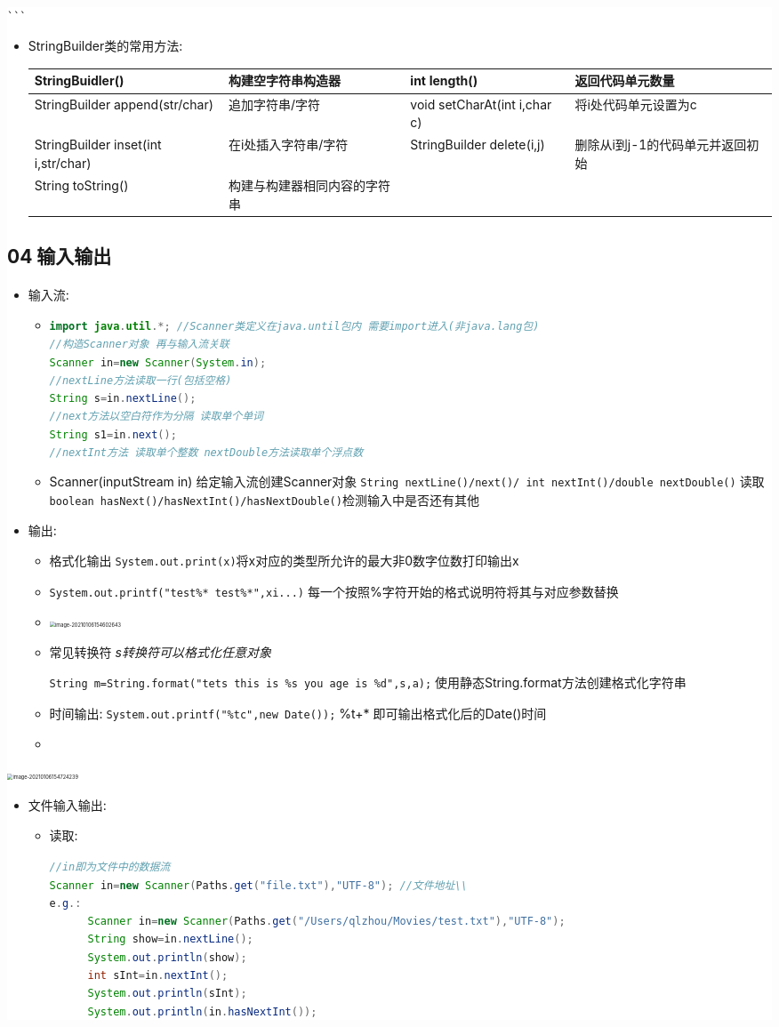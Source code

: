     ```

  - StringBuilder类的常用方法:

    | StringBuidler()                     | 构建空字符串构造器           | int length()                 | 返回代码单元数量                 |
    | ----------------------------------- | :--------------------------- | ---------------------------- | -------------------------------- |
    | StringBuilder append(str/char)      | 追加字符串/字符              | void setCharAt(int i,char c) | 将i处代码单元设置为c             |
    | StringBuilder inset(int i,str/char) | 在i处插入字符串/字符         | StringBuilder delete(i,j)    | 删除从i到j-1的代码单元并返回初始 |
    | String toString()                   | 构建与构建器相同内容的字符串 |                              |                                  |

    



## 04 输入输出

- 输入流:

  - ```java
    import java.util.*;	//Scanner类定义在java.until包内 需要import进入(非java.lang包)
    //构造Scanner对象 再与输入流关联
    Scanner in=new Scanner(System.in);
    //nextLine方法读取一行(包括空格)
    String s=in.nextLine();
    //next方法以空白符作为分隔 读取单个单词
    String s1=in.next();
    //nextInt方法 读取单个整数 nextDouble方法读取单个浮点数
    
    ```

  - Scanner(inputStream in) 给定输入流创建Scanner对象 `String nextLine()/next()/ int nextInt()/double nextDouble()` 读取 `boolean hasNext()/hasNextInt()/hasNextDouble()`检测输入中是否还有其他

- 输出:

  - 格式化输出 `System.out.print(x)`将x对应的类型所允许的最大非0数字位数打印输出x

  - `System.out.printf("test%* test%*",xi...)` 每一个按照%字符开始的格式说明符将其与对应参数替换 

  - <img src="/Users/qlzhou/Library/Application Support/typora-user-images/image-20210106154602643.png" alt="image-20210106154602643" style="zoom:40%;" />

  - 常见转换符 *s转换符可以格式化任意对象*

    `String m=String.format("tets this is %s you age is %d",s,a);` 使用静态String.format方法创建格式化字符串

  - 时间输出: `System.out.printf("%tc",new Date());` %t+* 即可输出格式化后的Date()时间

  - 

<img src="/Users/qlzhou/Library/Application Support/typora-user-images/image-20210106154724239.png" alt="image-20210106154724239" style="zoom:40%;" />

- 文件输入输出:

  - 读取:

    ```java
    //in即为文件中的数据流
    Scanner in=new Scanner(Paths.get("file.txt"),"UTF-8"); //文件地址\\
    e.g.:
          Scanner in=new Scanner(Paths.get("/Users/qlzhou/Movies/test.txt"),"UTF-8");
          String show=in.nextLine();
          System.out.println(show);
          int sInt=in.nextInt();
          System.out.println(sInt);
          System.out.println(in.hasNextInt());
    